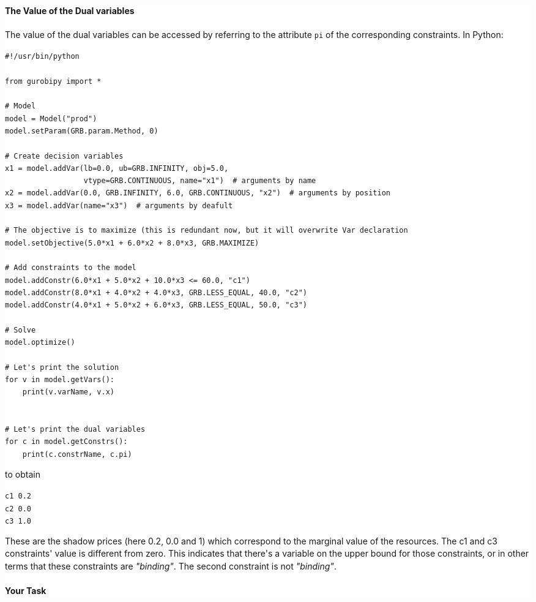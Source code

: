#### The Value of the Dual variables

The value of the dual variables can be accessed by referring to the
attribute `pi` of the corresponding constraints. In Python:

``` {.python linerange="32-35"}
#!/usr/bin/python

from gurobipy import *

# Model
model = Model("prod")
model.setParam(GRB.param.Method, 0)

# Create decision variables
x1 = model.addVar(lb=0.0, ub=GRB.INFINITY, obj=5.0,
                  vtype=GRB.CONTINUOUS, name="x1")  # arguments by name
x2 = model.addVar(0.0, GRB.INFINITY, 6.0, GRB.CONTINUOUS, "x2")  # arguments by position
x3 = model.addVar(name="x3")  # arguments by deafult

# The objective is to maximize (this is redundant now, but it will overwrite Var declaration
model.setObjective(5.0*x1 + 6.0*x2 + 8.0*x3, GRB.MAXIMIZE)

# Add constraints to the model
model.addConstr(6.0*x1 + 5.0*x2 + 10.0*x3 <= 60.0, "c1")
model.addConstr(8.0*x1 + 4.0*x2 + 4.0*x3, GRB.LESS_EQUAL, 40.0, "c2")
model.addConstr(4.0*x1 + 5.0*x2 + 6.0*x3, GRB.LESS_EQUAL, 50.0, "c3")

# Solve
model.optimize()

# Let's print the solution
for v in model.getVars():
    print(v.varName, v.x)


# Let's print the dual variables
for c in model.getConstrs():
    print(c.constrName, c.pi)
```

to obtain

    c1 0.2
    c2 0.0
    c3 1.0

These are the shadow prices (here 0.2, 0.0 and 1) which correspond to
the marginal value of the resources. The c1 and c3 constraints' value is
different from zero. This indicates that there's a variable on the upper
bound for those constraints, or in other terms that these constraints
are *"binding"*. The second constraint is not *"binding"*.

#### Your Task

